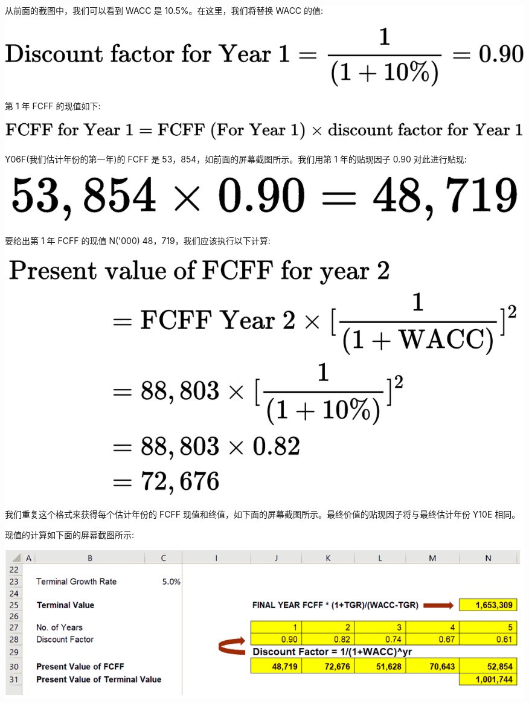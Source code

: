 从前面的截图中，我们可以看到 WACC 是 10.5%。在这里，我们将替换 WACC 的值:

![](img/a2ddd7a8-7cb6-43dc-89f4-fd56952c18f3.png)

第 1 年 FCFF 的现值如下:

![](img/c6f58d7d-9ddd-4c51-8855-789d1f11e7e8.png)

Y06F(我们估计年份的第一年)的 FCFF 是 53，854，如前面的屏幕截图所示。我们用第 1 年的贴现因子 0.90 对此进行贴现:

![](img/cc936bbe-0c76-4c78-938e-1d3e0dc1dc10.png)

要给出第 1 年 FCFF 的现值 N('000) 48，719，我们应该执行以下计算:

![](img/d025c1b5-b4f9-453e-b633-510d44a6b9d1.png)

我们重复这个格式来获得每个估计年份的 FCFF 现值和终值，如下面的屏幕截图所示。最终价值的贴现因子将与最终估计年份 Y10E 相同。

现值的计算如下面的屏幕截图所示:

![](img/5b4bea32-ca7e-4af3-8502-720c589e1035.png)
